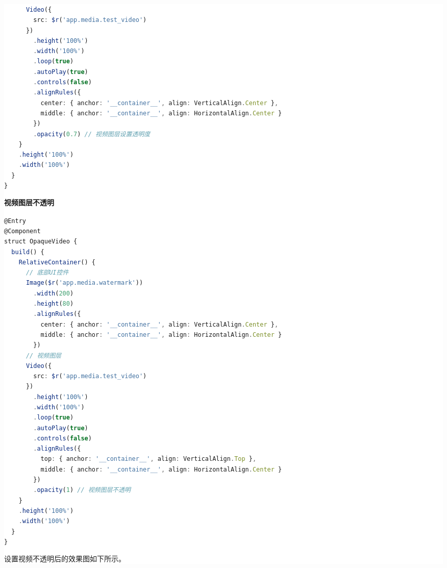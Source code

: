 ```typescript
      Video({
        src: $r('app.media.test_video')
      })
        .height('100%')
        .width('100%')
        .loop(true)
        .autoPlay(true)
        .controls(false)
        .alignRules({
          center: { anchor: '__container__', align: VerticalAlign.Center },
          middle: { anchor: '__container__', align: HorizontalAlign.Center }
        })
        .opacity(0.7) // 视频图层设置透明度
    }
    .height('100%')
    .width('100%')
  }
}
```
**视频图层不透明**
```typescript
@Entry
@Component
struct OpaqueVideo {
  build() {
    RelativeContainer() {
      // 底部UI控件
      Image($r('app.media.watermark'))
        .width(200)
        .height(80)
        .alignRules({
          center: { anchor: '__container__', align: VerticalAlign.Center },
          middle: { anchor: '__container__', align: HorizontalAlign.Center }
        })
      // 视频图层
      Video({
        src: $r('app.media.test_video')
      })
        .height('100%')
        .width('100%')
        .loop(true)
        .autoPlay(true)
        .controls(false)
        .alignRules({
          top: { anchor: '__container__', align: VerticalAlign.Top },
          middle: { anchor: '__container__', align: HorizontalAlign.Center }
        })
        .opacity(1) // 视频图层不透明
    }
    .height('100%')
    .width('100%')
  }
}
```
设置视频不透明后的效果图如下所示。
